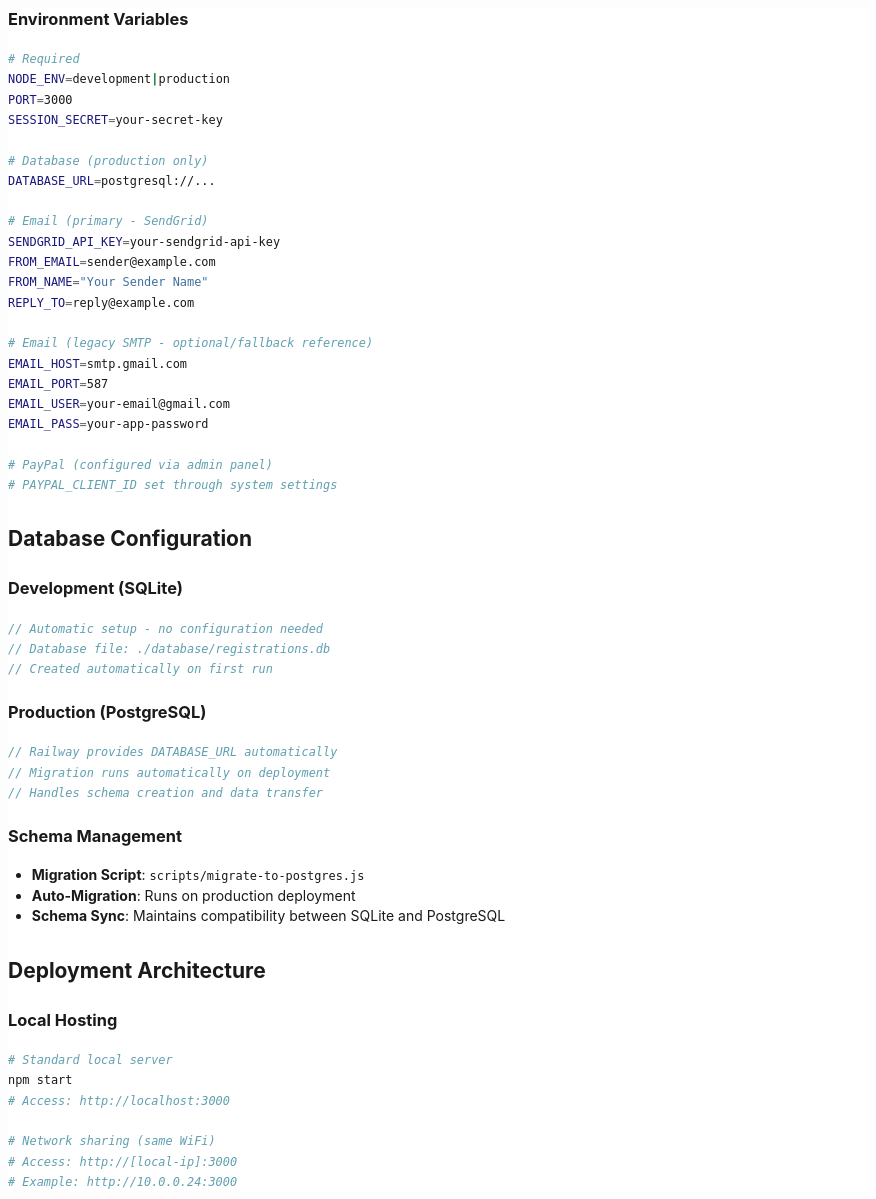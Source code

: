 ### Environment Variables
```bash
# Required
NODE_ENV=development|production
PORT=3000
SESSION_SECRET=your-secret-key

# Database (production only)
DATABASE_URL=postgresql://...

# Email (primary - SendGrid)
SENDGRID_API_KEY=your-sendgrid-api-key
FROM_EMAIL=sender@example.com
FROM_NAME="Your Sender Name"
REPLY_TO=reply@example.com

# Email (legacy SMTP - optional/fallback reference)
EMAIL_HOST=smtp.gmail.com
EMAIL_PORT=587
EMAIL_USER=your-email@gmail.com
EMAIL_PASS=your-app-password

# PayPal (configured via admin panel)
# PAYPAL_CLIENT_ID set through system settings
```

## Database Configuration

### Development (SQLite)
```javascript
// Automatic setup - no configuration needed
// Database file: ./database/registrations.db
// Created automatically on first run
```

### Production (PostgreSQL)
```javascript
// Railway provides DATABASE_URL automatically
// Migration runs automatically on deployment
// Handles schema creation and data transfer
```

### Schema Management
- **Migration Script**: `scripts/migrate-to-postgres.js`
- **Auto-Migration**: Runs on production deployment
- **Schema Sync**: Maintains compatibility between SQLite and PostgreSQL

## Deployment Architecture

### Local Hosting
```bash
# Standard local server
npm start
# Access: http://localhost:3000

# Network sharing (same WiFi)
# Access: http://[local-ip]:3000
# Example: http://10.0.0.24:3000
```
